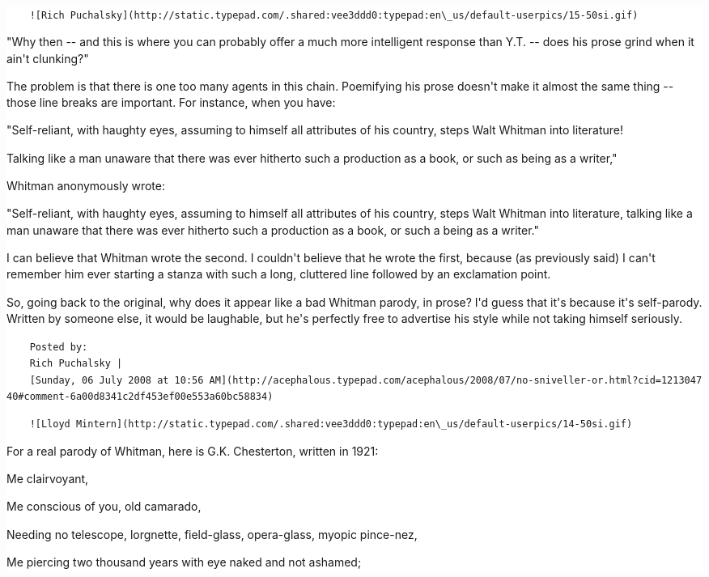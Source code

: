 []()

	

		![Rich Puchalsky](http://static.typepad.com/.shared:vee3ddd0:typepad:en\_us/default-userpics/15-50si.gif)
	

	

		

"Why then -- and this is where you can probably offer a much more intelligent response than Y.T. -- does his prose grind when it ain't clunking?"

The problem is that there is one too many agents in this chain.  Poemifying his prose doesn't make it almost the same thing -- those line breaks are important.  For instance, when you have:

"Self-reliant, with haughty eyes, assuming to himself all attributes of his country, steps Walt Whitman into literature!  

Talking like a man unaware that there was ever hitherto such a production as a book, or such as being as a writer,"

Whitman anonymously wrote:

"Self-reliant, with haughty eyes, assuming to himself all attributes of his country, steps Walt Whitman into literature, talking like a man unaware that there was ever hitherto such a production as a book, or such a being as a writer."

I can believe that Whitman wrote the second.  I couldn't believe that he wrote the first, because (as previously said) I can't remember him ever starting a stanza with such a long, cluttered line followed by an exclamation point. 

So, going back to the original, why does it appear like a bad Whitman parody, in prose?  I'd guess that it's because it's self-parody.  Written by someone else, it would be laughable, but he's perfectly free to advertise his style while not taking himself seriously.

	

		Posted by:
		Rich Puchalsky |
		[Sunday, 06 July 2008 at 10:56 AM](http://acephalous.typepad.com/acephalous/2008/07/no-sniveller-or.html?cid=121304740#comment-6a00d8341c2df453ef00e553a60bc58834)

[]()

	

		![Lloyd Mintern](http://static.typepad.com/.shared:vee3ddd0:typepad:en\_us/default-userpics/14-50si.gif)
	

	

		

For a real parody of Whitman, here is G.K. Chesterton, written in 1921:

Me clairvoyant,  

Me conscious of you, old camarado,  

Needing no telescope, lorgnette, field-glass, opera-glass, myopic pince-nez,  

Me piercing two thousand years with eye naked and not ashamed;  
